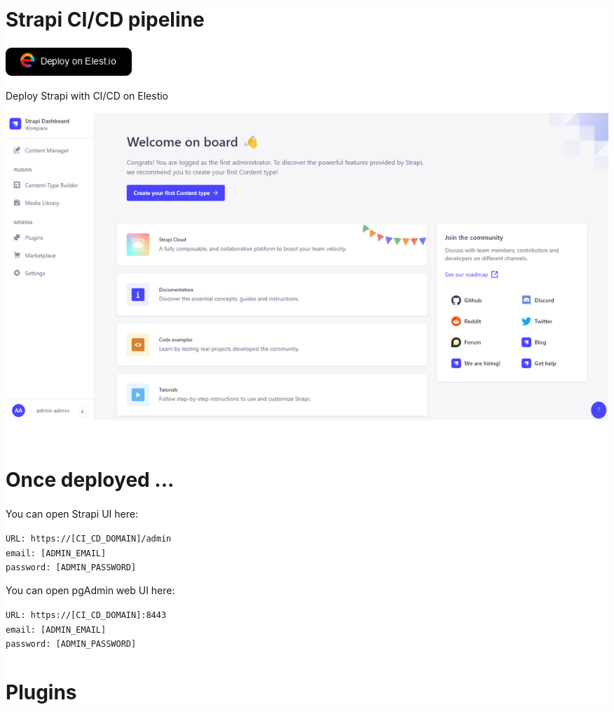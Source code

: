 # Strapi CI/CD pipeline

<a href="https://dash.elest.io/deploy?source=cicd&social=dockerCompose&url=https://github.com/elestio-examples/strapi"><img src="deploy-on-elestio.png" alt="Deploy on Elest.io" width="180px" /></a>

Deploy Strapi with CI/CD on Elestio

<img src="strapi.png" style='width: 100%;'/>
<br/>
<br/>

# Once deployed ...

You can open Strapi UI here:

    URL: https://[CI_CD_DOMAIN]/admin
    email: [ADMIN_EMAIL]
    password: [ADMIN_PASSWORD]

You can open pgAdmin web UI here:

    URL: https://[CI_CD_DOMAIN]:8443
    email: [ADMIN_EMAIL]
    password: [ADMIN_PASSWORD]

# Plugins
